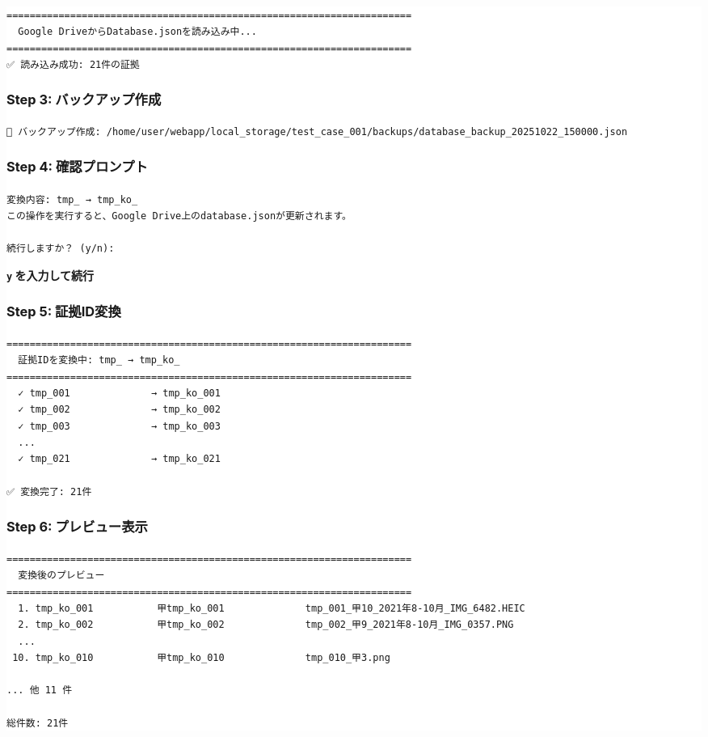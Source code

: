 ```
======================================================================
  Google DriveからDatabase.jsonを読み込み中...
======================================================================
✅ 読み込み成功: 21件の証拠
```

### Step 3: バックアップ作成

```
💾 バックアップ作成: /home/user/webapp/local_storage/test_case_001/backups/database_backup_20251022_150000.json
```

### Step 4: 確認プロンプト

```
変換内容: tmp_ → tmp_ko_
この操作を実行すると、Google Drive上のdatabase.jsonが更新されます。

続行しますか？ (y/n):
```

**`y` を入力して続行**

### Step 5: 証拠ID変換

```
======================================================================
  証拠IDを変換中: tmp_ → tmp_ko_
======================================================================
  ✓ tmp_001              → tmp_ko_001
  ✓ tmp_002              → tmp_ko_002
  ✓ tmp_003              → tmp_ko_003
  ...
  ✓ tmp_021              → tmp_ko_021

✅ 変換完了: 21件
```

### Step 6: プレビュー表示

```
======================================================================
  変換後のプレビュー
======================================================================
  1. tmp_ko_001           甲tmp_ko_001              tmp_001_甲10_2021年8-10月_IMG_6482.HEIC
  2. tmp_ko_002           甲tmp_ko_002              tmp_002_甲9_2021年8-10月_IMG_0357.PNG
  ...
 10. tmp_ko_010           甲tmp_ko_010              tmp_010_甲3.png

... 他 11 件

総件数: 21件
```
